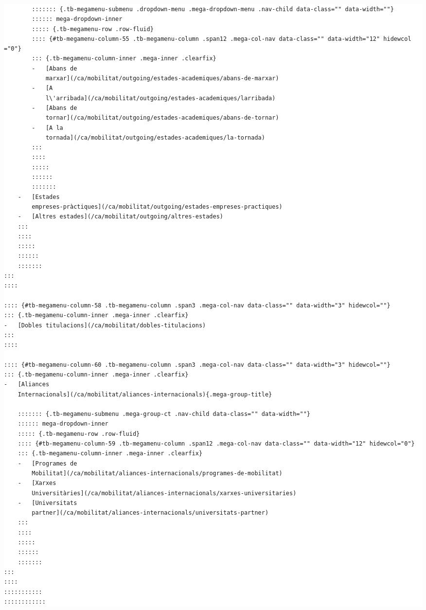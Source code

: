             ::::::: {.tb-megamenu-submenu .dropdown-menu .mega-dropdown-menu .nav-child data-class="" data-width=""}
            :::::: mega-dropdown-inner
            ::::: {.tb-megamenu-row .row-fluid}
            :::: {#tb-megamenu-column-55 .tb-megamenu-column .span12 .mega-col-nav data-class="" data-width="12" hidewcol="0"}
            ::: {.tb-megamenu-column-inner .mega-inner .clearfix}
            -   [Abans de
                marxar](/ca/mobilitat/outgoing/estades-academiques/abans-de-marxar)
            -   [A
                l\'arribada](/ca/mobilitat/outgoing/estades-academiques/larribada)
            -   [Abans de
                tornar](/ca/mobilitat/outgoing/estades-academiques/abans-de-tornar)
            -   [A la
                tornada](/ca/mobilitat/outgoing/estades-academiques/la-tornada)
            :::
            ::::
            :::::
            ::::::
            :::::::
        -   [Estades
            empreses-pràctiques](/ca/mobilitat/outgoing/estades-empreses-practiques)
        -   [Altres estades](/ca/mobilitat/outgoing/altres-estades)
        :::
        ::::
        :::::
        ::::::
        :::::::
    :::
    ::::

    :::: {#tb-megamenu-column-58 .tb-megamenu-column .span3 .mega-col-nav data-class="" data-width="3" hidewcol=""}
    ::: {.tb-megamenu-column-inner .mega-inner .clearfix}
    -   [Dobles titulacions](/ca/mobilitat/dobles-titulacions)
    :::
    ::::

    :::: {#tb-megamenu-column-60 .tb-megamenu-column .span3 .mega-col-nav data-class="" data-width="3" hidewcol=""}
    ::: {.tb-megamenu-column-inner .mega-inner .clearfix}
    -   [Aliances
        Internacionals](/ca/mobilitat/aliances-internacionals){.mega-group-title}

        ::::::: {.tb-megamenu-submenu .mega-group-ct .nav-child data-class="" data-width=""}
        :::::: mega-dropdown-inner
        ::::: {.tb-megamenu-row .row-fluid}
        :::: {#tb-megamenu-column-59 .tb-megamenu-column .span12 .mega-col-nav data-class="" data-width="12" hidewcol="0"}
        ::: {.tb-megamenu-column-inner .mega-inner .clearfix}
        -   [Programes de
            Mobilitat](/ca/mobilitat/aliances-internacionals/programes-de-mobilitat)
        -   [Xarxes
            Universitàries](/ca/mobilitat/aliances-internacionals/xarxes-universitaries)
        -   [Universitats
            partner](/ca/mobilitat/aliances-internacionals/universitats-partner)
        :::
        ::::
        :::::
        ::::::
        :::::::
    :::
    ::::
    :::::::::::
    ::::::::::::
